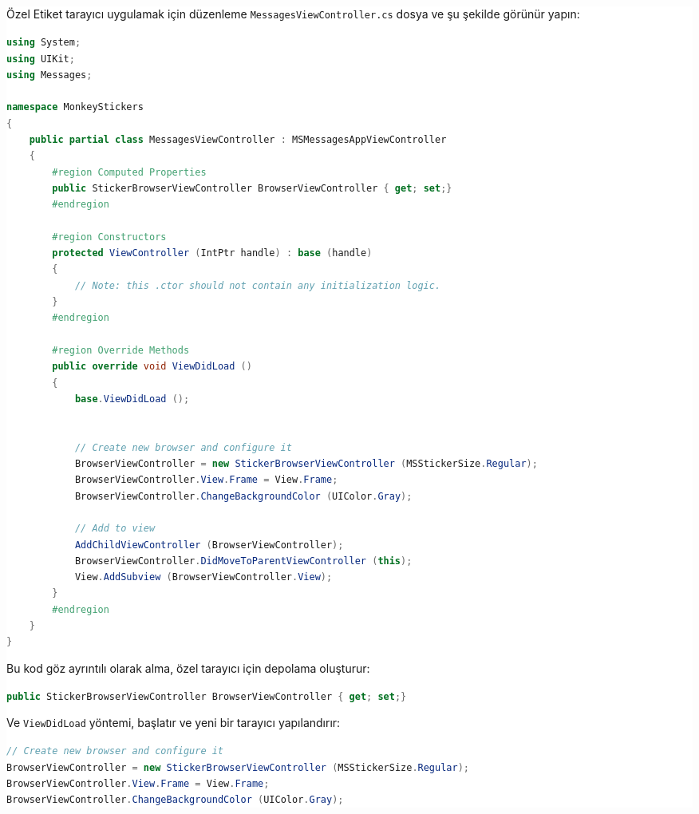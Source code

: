 Özel Etiket tarayıcı uygulamak için düzenleme `MessagesViewController.cs` dosya ve şu şekilde görünür yapın:

```csharp
using System;
using UIKit;
using Messages;

namespace MonkeyStickers
{
    public partial class MessagesViewController : MSMessagesAppViewController
    {
        #region Computed Properties
        public StickerBrowserViewController BrowserViewController { get; set;}
        #endregion

        #region Constructors
        protected ViewController (IntPtr handle) : base (handle)
        {
            // Note: this .ctor should not contain any initialization logic.
        }
        #endregion

        #region Override Methods
        public override void ViewDidLoad ()
        {
            base.ViewDidLoad ();


            // Create new browser and configure it
            BrowserViewController = new StickerBrowserViewController (MSStickerSize.Regular);
            BrowserViewController.View.Frame = View.Frame;
            BrowserViewController.ChangeBackgroundColor (UIColor.Gray);

            // Add to view
            AddChildViewController (BrowserViewController);
            BrowserViewController.DidMoveToParentViewController (this);
            View.AddSubview (BrowserViewController.View);
        }
        #endregion
    }
}
```

Bu kod göz ayrıntılı olarak alma, özel tarayıcı için depolama oluşturur:

```csharp
public StickerBrowserViewController BrowserViewController { get; set;}
```

Ve `ViewDidLoad` yöntemi, başlatır ve yeni bir tarayıcı yapılandırır:

```csharp
// Create new browser and configure it
BrowserViewController = new StickerBrowserViewController (MSStickerSize.Regular);
BrowserViewController.View.Frame = View.Frame;
BrowserViewController.ChangeBackgroundColor (UIColor.Gray);
```

